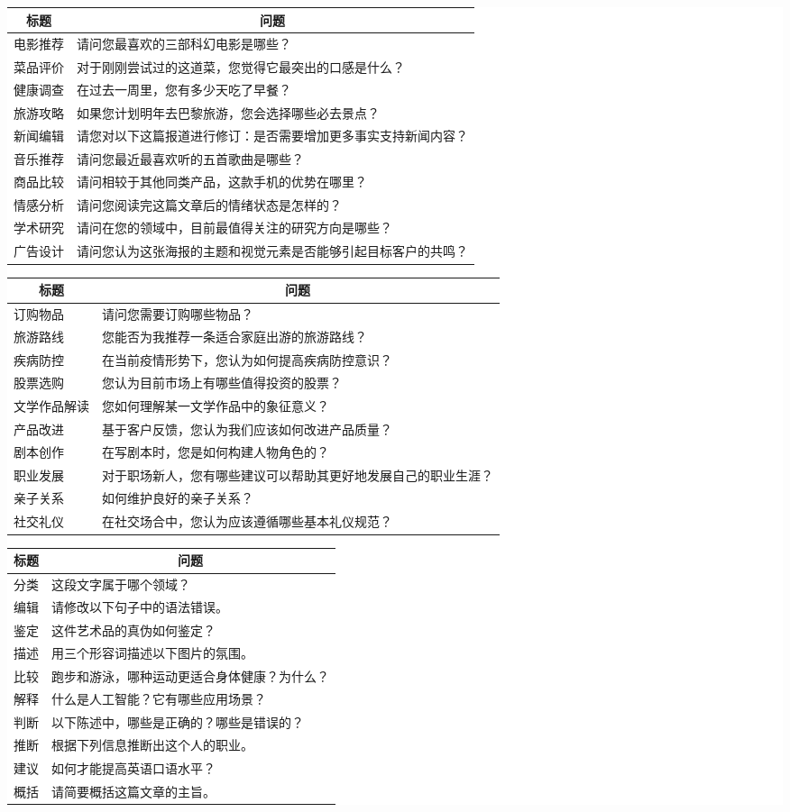 |标题|问题|
|---|---|
|电影推荐|请问您最喜欢的三部科幻电影是哪些？|
|菜品评价|对于刚刚尝试过的这道菜，您觉得它最突出的口感是什么？|
|健康调查|在过去一周里，您有多少天吃了早餐？|
|旅游攻略|如果您计划明年去巴黎旅游，您会选择哪些必去景点？|
|新闻编辑|请您对以下这篇报道进行修订：是否需要增加更多事实支持新闻内容？|
|音乐推荐|请问您最近最喜欢听的五首歌曲是哪些？|
|商品比较|请问相较于其他同类产品，这款手机的优势在哪里？|
|情感分析|请问您阅读完这篇文章后的情绪状态是怎样的？|
|学术研究|请问在您的领域中，目前最值得关注的研究方向是哪些？|
|广告设计|请问您认为这张海报的主题和视觉元素是否能够引起目标客户的共鸣？|

| 标题 | 问题 |
| --- | --- |
| 订购物品 | 请问您需要订购哪些物品？ |
| 旅游路线 | 您能否为我推荐一条适合家庭出游的旅游路线？ |
| 疾病防控 | 在当前疫情形势下，您认为如何提高疾病防控意识？ |
| 股票选购 | 您认为目前市场上有哪些值得投资的股票？ |
| 文学作品解读 | 您如何理解某一文学作品中的象征意义？ |
| 产品改进 | 基于客户反馈，您认为我们应该如何改进产品质量？ |
| 剧本创作 | 在写剧本时，您是如何构建人物角色的？ |
| 职业发展 | 对于职场新人，您有哪些建议可以帮助其更好地发展自己的职业生涯？ |
| 亲子关系 | 如何维护良好的亲子关系？ |
| 社交礼仪 | 在社交场合中，您认为应该遵循哪些基本礼仪规范？ |

| 标题 | 问题 |
| --- | --- |
| 分类 | 这段文字属于哪个领域？ |
| 编辑 | 请修改以下句子中的语法错误。 |
| 鉴定 | 这件艺术品的真伪如何鉴定？ |
| 描述 | 用三个形容词描述以下图片的氛围。 |
| 比较 | 跑步和游泳，哪种运动更适合身体健康？为什么？ |
| 解释 | 什么是人工智能？它有哪些应用场景？ |
| 判断 | 以下陈述中，哪些是正确的？哪些是错误的？ |
| 推断 | 根据下列信息推断出这个人的职业。 |
| 建议 | 如何才能提高英语口语水平？ |
| 概括 | 请简要概括这篇文章的主旨。 |
